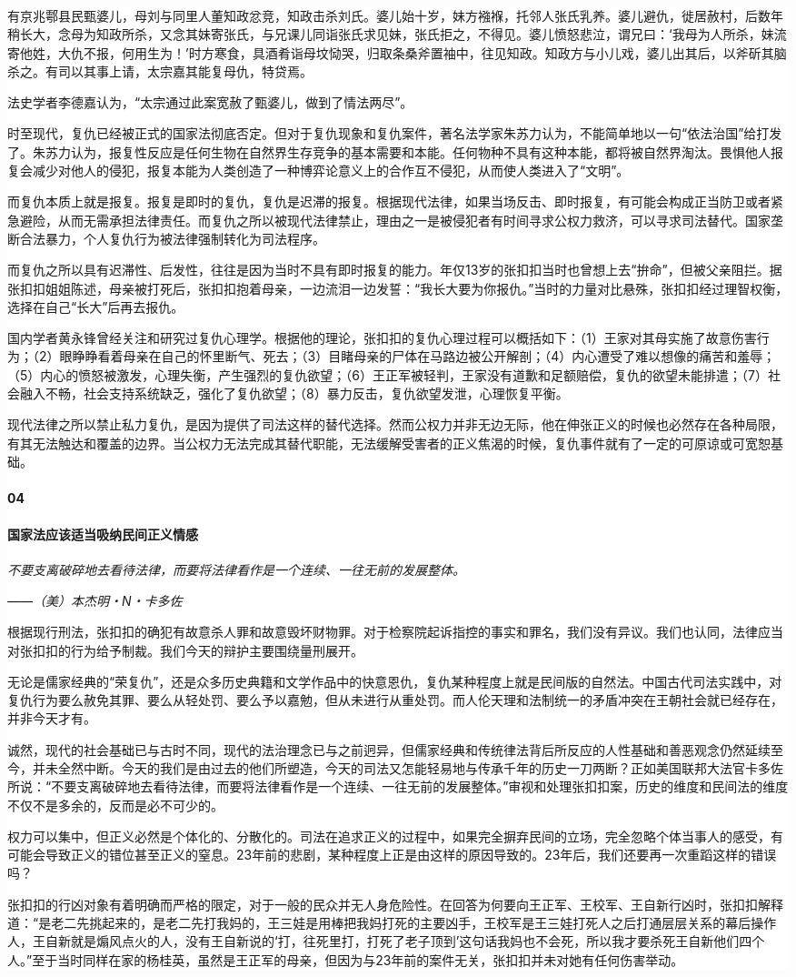   有京兆鄠县民甄婆儿，母刘与同里人董知政忿竞，知政击杀刘氏。婆儿始十岁，妹方襁褓，托邻人张氏乳养。婆儿避仇，徙居赦村，后数年稍长大，念母为知政所杀，又念其妹寄张氏，与兄课儿同诣张氏求见妹，张氏拒之，不得见。婆儿愤怒悲泣，谓兄曰：‘我母为人所杀，妹流寄他姓，大仇不报，何用生为！’时方寒食，具酒肴诣母坟恸哭，归取条桑斧置袖中，往见知政。知政方与小儿戏，婆儿出其后，以斧斫其脑杀之。有司以其事上请，太宗嘉其能复母仇，特贷焉。
 </p>
 <p>
  法史学者李德嘉认为，“太宗通过此案宽赦了甄婆儿，做到了情法两尽”。
 </p>
 <p>
  时至现代，复仇已经被正式的国家法彻底否定。但对于复仇现象和复仇案件，著名法学家朱苏力认为，不能简单地以一句“依法治国”给打发了。朱苏力认为，报复性反应是任何生物在自然界生存竞争的基本需要和本能。任何物种不具有这种本能，都将被自然界淘汰。畏惧他人报复会减少对他人的侵犯，报复本能为人类创造了一种博弈论意义上的合作互不侵犯，从而使人类进入了“文明”。
 </p>
 <p>
  而复仇本质上就是报复。报复是即时的复仇，复仇是迟滞的报复。根据现代法律，如果当场反击、即时报复，有可能会构成正当防卫或者紧急避险，从而无需承担法律责任。而复仇之所以被现代法律禁止，理由之一是被侵犯者有时间寻求公权力救济，可以寻求司法替代。国家垄断合法暴力，个人复仇行为被法律强制转化为司法程序。
 </p>
 <p>
  而复仇之所以具有迟滞性、后发性，往往是因为当时不具有即时报复的能力。年仅13岁的张扣扣当时也曾想上去“拚命”，但被父亲阻拦。据张扣扣姐姐陈述，母亲被打死后，张扣扣抱着母亲，一边流泪一边发誓：“我长大要为你报仇。”当时的力量对比悬殊，张扣扣经过理智权衡，选择在自己“长大”后再去报仇。
 </p>
 <p>
  国内学者黄永锋曾经关注和研究过复仇心理学。根据他的理论，张扣扣的复仇心理过程可以概括如下：（1）王家对其母实施了故意伤害行为；（2）眼睁睁看着母亲在自己的怀里断气、死去；（3）目睹母亲的尸体在马路边被公开解剖；（4）内心遭受了难以想像的痛苦和羞辱；（5）内心的愤怒被激发，心理失衡，产生强烈的复仇欲望；（6）王正军被轻判，王家没有道歉和足额赔偿，复仇的欲望未能排遣；（7）社会融入不畅，社会支持系统缺乏，强化了复仇欲望；（8）暴力反击，复仇欲望发泄，心理恢复平衡。
 </p>
 <p>
  现代法律之所以禁止私力复仇，是因为提供了司法这样的替代选择。然而公权力并非无边无际，他在伸张正义的时候也必然存在各种局限，有其无法触达和覆盖的边界。当公权力无法完成其替代职能，无法缓解受害者的正义焦渴的时候，复仇事件就有了一定的可原谅或可宽恕基础。
 </p>
 <h4>
  04
 </h4>
 <h4>
  国家法应该适当吸纳民间正义情感
 </h4>
 <p>
  <em>
   不要支离破碎地去看待法律，而要将法律看作是一个连续、一往无前的发展整体。
  </em>
 </p>
 <p>
  <em>
   ——（美）本杰明・N・卡多佐
  </em>
 </p>
 <p>
  根据现行刑法，张扣扣的确犯有故意杀人罪和故意毁坏财物罪。对于检察院起诉指控的事实和罪名，我们没有异议。我们也认同，法律应当对张扣扣的行为给予制裁。我们今天的辩护主要围绕量刑展开。
 </p>
 <p>
  无论是儒家经典的“荣复仇”，还是众多历史典籍和文学作品中的快意恩仇，复仇某种程度上就是民间版的自然法。中国古代司法实践中，对复仇行为要么赦免其罪、要么从轻处罚、要么予以嘉勉，但从未进行从重处罚。而人伦天理和法制统一的矛盾冲突在王朝社会就已经存在，并非今天才有。
 </p>
 <p>
  诚然，现代的社会基础已与古时不同，现代的法治理念已与之前迥异，但儒家经典和传统律法背后所反应的人性基础和善恶观念仍然延续至今，并未全然中断。今天的我们是由过去的他们所塑造，今天的司法又怎能轻易地与传承千年的历史一刀两断？正如美国联邦大法官卡多佐所说：“不要支离破碎地去看待法律，而要将法律看作是一个连续、一往无前的发展整体。”审视和处理张扣扣案，历史的维度和民间法的维度不仅不是多余的，反而是必不可少的。
 </p>
 <p>
  权力可以集中，但正义必然是个体化的、分散化的。司法在追求正义的过程中，如果完全摒弃民间的立场，完全忽略个体当事人的感受，有可能会导致正义的错位甚至正义的窒息。23年前的悲剧，某种程度上正是由这样的原因导致的。23年后，我们还要再一次重蹈这样的错误吗？
 </p>
 <p>
  张扣扣的行凶对象有着明确而严格的限定，对于一般的民众并无人身危险性。在回答为何要向王正军、王校军、王自新行凶时，张扣扣解释道：“是老二先挑起来的，是老二先打我妈的，王三娃是用棒把我妈打死的主要凶手，王校军是王三娃打死人之后打通层层关系的幕后操作人，王自新就是煽风点火的人，没有王自新说的‘打，往死里打，打死了老子顶到’这句话我妈也不会死，所以我才要杀死王自新他们四个人。”至于当时同样在家的杨桂英，虽然是王正军的母亲，但因为与23年前的案件无关，张扣扣并未对她有任何伤害举动。